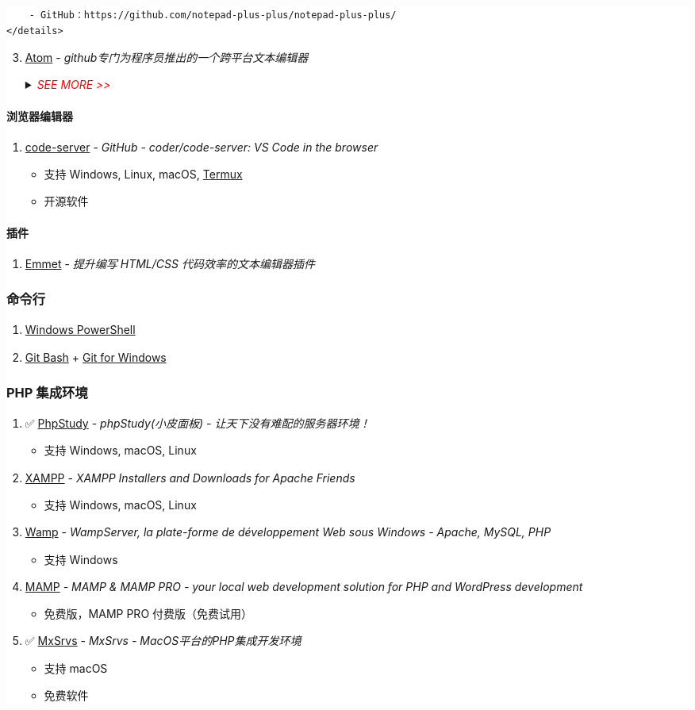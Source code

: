         - GitHub：https://github.com/notepad-plus-plus/notepad-plus-plus/
    </details>

3. [Atom](https://github.com/atom/atom)
   <i class="fa fa-windows"></i>
   <i class="fa fa-linux"></i>
   <i class="fa fa-apple"></i> - *github专门为程序员推出的一个跨平台文本编辑器*
   
    <details><summary><i style="color:red">SEE MORE >></i></summary>

    - 主页：https://atom.io/

    - GitHub：https://github.com/atom/atom

</details>

#### 浏览器编辑器

1. [code-server](https://github.com/coder/code-server) - *GitHub - coder/code-server: VS Code in the browser*

    - 支持 Windows, Linux, macOS, [Termux](https://coder.com/docs/code-server/latest/termux)

    - 开源软件

#### 插件

1. [Emmet](https://github.com/emmetio/emmet) - *提升编写 HTML/CSS 代码效率的文本编辑器插件*

### 命令行

1. [Windows PowerShell](/os/windows/?id=windows-powershell)

2. [Git Bash](https://www.atlassian.com/git/tutorials/git-bash) + [Git for Windows](https://gitforwindows.org/)

### PHP 集成环境

1. ✅ [PhpStudy](/tools/phpstudy ':id=phpstudy') - *phpStudy(小皮面板) - 让天下没有难配的服务器环境！*

    - 支持 Windows, macOS, Linux
   
2. [XAMPP](https://www.apachefriends.org/) - _XAMPP Installers and Downloads for Apache Friends_

   - 支持 Windows, macOS, Linux
   
3. [Wamp](https://www.wampserver.com/) - _WampServer, la plate-forme de développement Web sous Windows - Apache, MySQL, PHP_

    - 支持 Windows

4. [MAMP](https://www.mamp.info/de/mamp/windows/) - _MAMP & MAMP PRO - your local web development solution for PHP and WordPress development_

    - 免费版，MAMP PRO 付费版（免费试用）

5. ✅ [MxSrvs](http://xsrvs.com/ ':id=mxsrvs') - _MxSrvs - MacOS平台的PHP集成开发环境_

    - 支持 macOS

    - 免费软件
